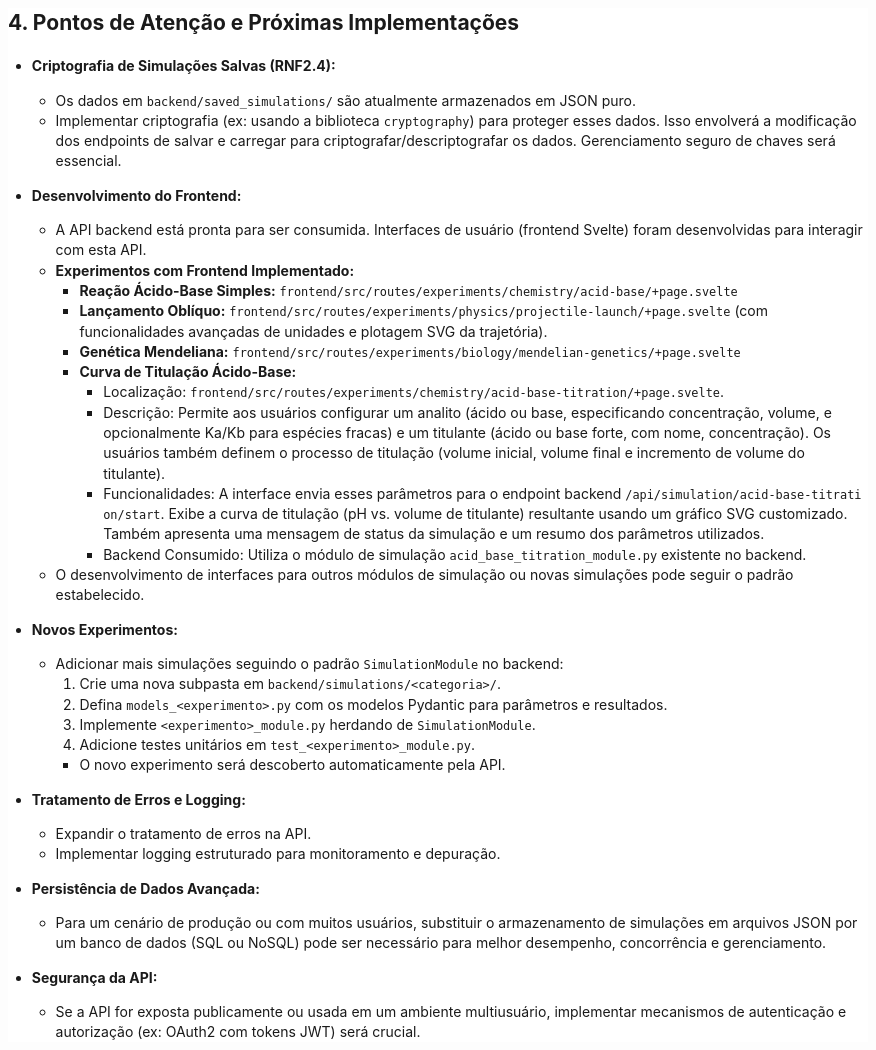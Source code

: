 ## 4. Pontos de Atenção e Próximas Implementações

*   **Criptografia de Simulações Salvas (RNF2.4):**
    *   Os dados em `backend/saved_simulations/` são atualmente armazenados em JSON puro.
    *   Implementar criptografia (ex: usando a biblioteca `cryptography`) para proteger esses dados. Isso envolverá a modificação dos endpoints de salvar e carregar para criptografar/descriptografar os dados. Gerenciamento seguro de chaves será essencial.

*   **Desenvolvimento do Frontend:**
    *   A API backend está pronta para ser consumida. Interfaces de usuário (frontend Svelte) foram desenvolvidas para interagir com esta API.
    *   **Experimentos com Frontend Implementado:**
        *   **Reação Ácido-Base Simples:** `frontend/src/routes/experiments/chemistry/acid-base/+page.svelte`
        *   **Lançamento Oblíquo:** `frontend/src/routes/experiments/physics/projectile-launch/+page.svelte` (com funcionalidades avançadas de unidades e plotagem SVG da trajetória).
        *   **Genética Mendeliana:** `frontend/src/routes/experiments/biology/mendelian-genetics/+page.svelte`
        *   **Curva de Titulação Ácido-Base:**
            *   Localização: `frontend/src/routes/experiments/chemistry/acid-base-titration/+page.svelte`.
            *   Descrição: Permite aos usuários configurar um analito (ácido ou base, especificando concentração, volume, e opcionalmente Ka/Kb para espécies fracas) e um titulante (ácido ou base forte, com nome, concentração). Os usuários também definem o processo de titulação (volume inicial, volume final e incremento de volume do titulante).
            *   Funcionalidades: A interface envia esses parâmetros para o endpoint backend `/api/simulation/acid-base-titration/start`. Exibe a curva de titulação (pH vs. volume de titulante) resultante usando um gráfico SVG customizado. Também apresenta uma mensagem de status da simulação e um resumo dos parâmetros utilizados.
            *   Backend Consumido: Utiliza o módulo de simulação `acid_base_titration_module.py` existente no backend.
    *   O desenvolvimento de interfaces para outros módulos de simulação ou novas simulações pode seguir o padrão estabelecido.

*   **Novos Experimentos:**
    *   Adicionar mais simulações seguindo o padrão `SimulationModule` no backend:
        1.  Crie uma nova subpasta em `backend/simulations/<categoria>/`.
        2.  Defina `models_<experimento>.py` com os modelos Pydantic para parâmetros e resultados.
        3.  Implemente `<experimento>_module.py` herdando de `SimulationModule`.
        4.  Adicione testes unitários em `test_<experimento>_module.py`.
        *   O novo experimento será descoberto automaticamente pela API.

*   **Tratamento de Erros e Logging:**
    *   Expandir o tratamento de erros na API.
    *   Implementar logging estruturado para monitoramento e depuração.

*   **Persistência de Dados Avançada:**
    *   Para um cenário de produção ou com muitos usuários, substituir o armazenamento de simulações em arquivos JSON por um banco de dados (SQL ou NoSQL) pode ser necessário para melhor desempenho, concorrência e gerenciamento.

*   **Segurança da API:**
    *   Se a API for exposta publicamente ou usada em um ambiente multiusuário, implementar mecanismos de autenticação e autorização (ex: OAuth2 com tokens JWT) será crucial.
